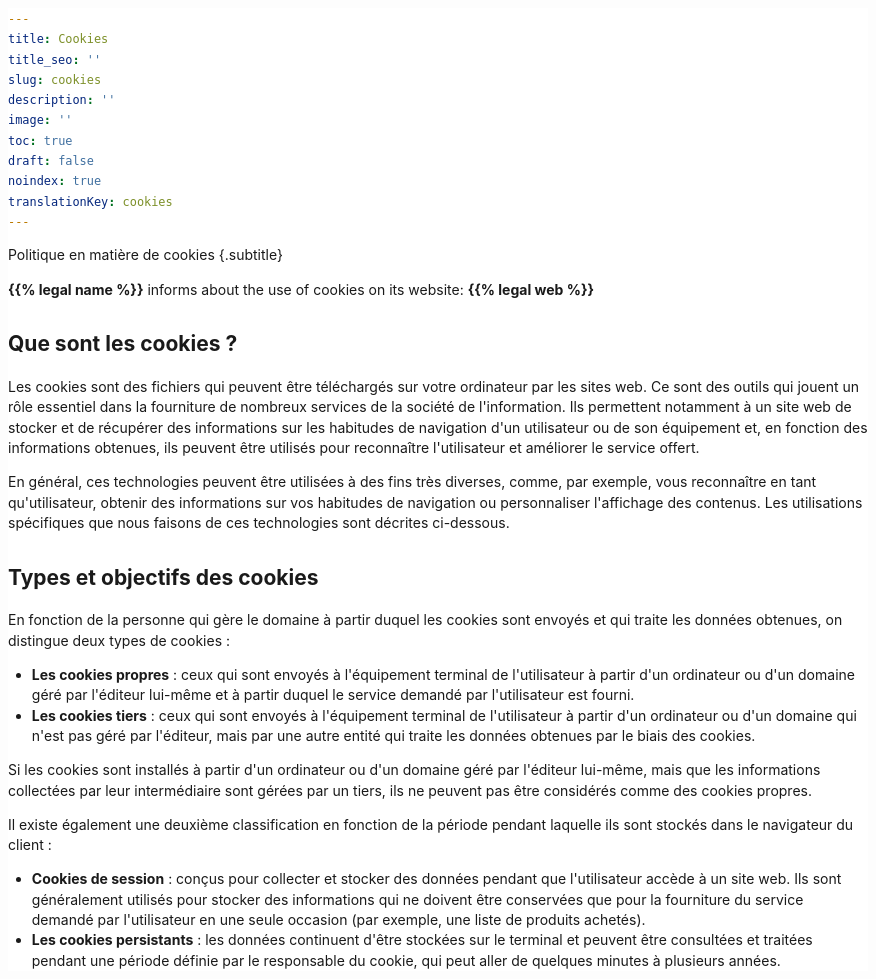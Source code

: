 ```yaml
---
title: Cookies
title_seo: ''
slug: cookies
description: ''
image: ''
toc: true
draft: false
noindex: true
translationKey: cookies
---
```


Politique en matière de cookies
{.subtitle}

**{{% legal name %}}** informs about the use of cookies on its website: **{{% legal web %}}**

## Que sont les cookies ?

Les cookies sont des fichiers qui peuvent être téléchargés sur votre ordinateur par les sites web. Ce sont des outils qui jouent un rôle essentiel dans la fourniture de nombreux services de la société de l'information. Ils permettent notamment à un site web de stocker et de récupérer des informations sur les habitudes de navigation d'un utilisateur ou de son équipement et, en fonction des informations obtenues, ils peuvent être utilisés pour reconnaître l'utilisateur et améliorer le service offert.

En général, ces technologies peuvent être utilisées à des fins très diverses, comme, par exemple, vous reconnaître en tant qu'utilisateur, obtenir des informations sur vos habitudes de navigation ou personnaliser l'affichage des contenus. Les utilisations spécifiques que nous faisons de ces technologies sont décrites ci-dessous.

## Types et objectifs des cookies

En fonction de la personne qui gère le domaine à partir duquel les cookies sont envoyés et qui traite les données obtenues, on distingue deux types de cookies :

- **Les cookies propres** : ceux qui sont envoyés à l'équipement terminal de l'utilisateur à partir d'un ordinateur ou d'un domaine géré par l'éditeur lui-même et à partir duquel le service demandé par l'utilisateur est fourni.
- **Les cookies tiers** : ceux qui sont envoyés à l'équipement terminal de l'utilisateur à partir d'un ordinateur ou d'un domaine qui n'est pas géré par l'éditeur, mais par une autre entité qui traite les données obtenues par le biais des cookies.

Si les cookies sont installés à partir d'un ordinateur ou d'un domaine géré par l'éditeur lui-même, mais que les informations collectées par leur intermédiaire sont gérées par un tiers, ils ne peuvent pas être considérés comme des cookies propres.

Il existe également une deuxième classification en fonction de la période pendant laquelle ils sont stockés dans le navigateur du client :

- **Cookies de session** : conçus pour collecter et stocker des données pendant que l'utilisateur accède à un site web. Ils sont généralement utilisés pour stocker des informations qui ne doivent être conservées que pour la fourniture du service demandé par l'utilisateur en une seule occasion (par exemple, une liste de produits achetés).
- **Les cookies persistants** : les données continuent d'être stockées sur le terminal et peuvent être consultées et traitées pendant une période définie par le responsable du cookie, qui peut aller de quelques minutes à plusieurs années.
